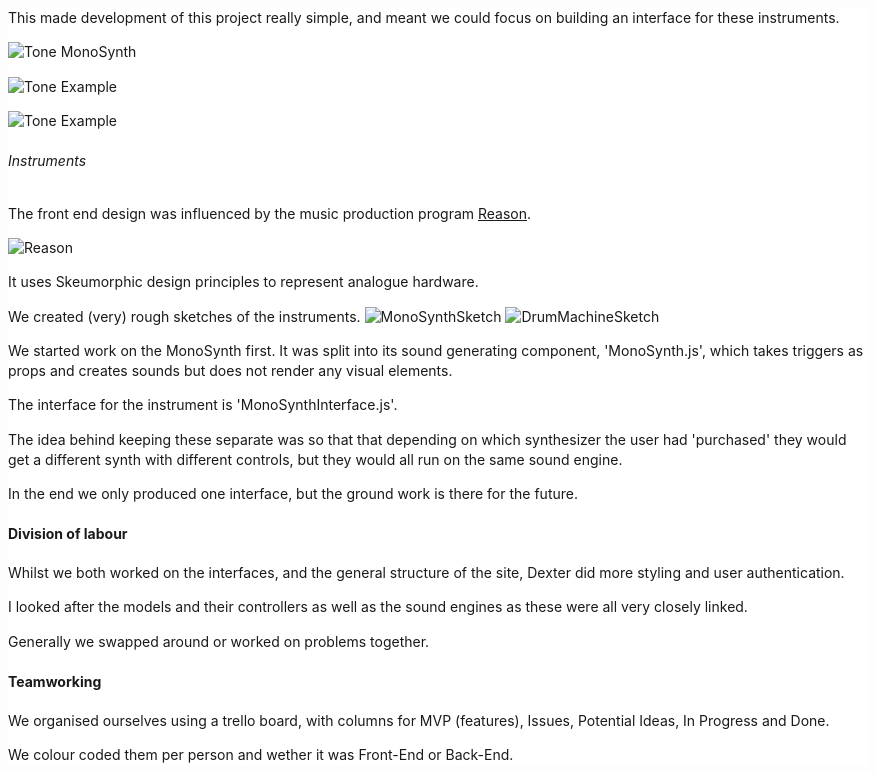 This made development of this project really simple, and meant we could focus on building an interface for these instruments.

![Tone MonoSynth](https://user-images.githubusercontent.com/34242042/55082122-fd834380-5098-11e9-86c0-14465d806b38.png)

![Tone Example](https://user-images.githubusercontent.com/34242042/55082249-3cb19480-5099-11e9-885f-2273954723c3.png)

![Tone Example](https://user-images.githubusercontent.com/34242042/55082392-8306f380-5099-11e9-8a40-9c64f8ba6977.png)


###### Instruments
The front end design was influenced by the music production program [Reason](https://www.propellerheads.com/en/reason).


![Reason](https://user-images.githubusercontent.com/34242042/55079266-bb0b3800-5093-11e9-8fe3-be746cbb526e.png)

It uses Skeumorphic design principles to represent analogue hardware.

We created (very) rough sketches of the instruments.
![MonoSynthSketch](https://user-images.githubusercontent.com/34242042/55079776-c9a61f00-5094-11e9-93ef-aaaac141f65b.png)
![DrumMachineSketch](https://user-images.githubusercontent.com/34242042/55079650-80ee6600-5094-11e9-99f7-20690da54a83.png)

We started work on the MonoSynth first. It was split into its sound generating component, 'MonoSynth.js', which takes triggers as props and creates sounds but does not render any visual elements.

The interface for the instrument is 'MonoSynthInterface.js'.

The idea behind keeping these separate was so that that depending on which synthesizer the user had 'purchased' they would get a different synth with different controls, but they would all run on the same sound engine.

In the end we only produced one interface, but the ground work is there for the future.









#### Division of labour

Whilst we both worked on the interfaces, and the general structure of the site, Dexter did more styling and user authentication.

I looked after the models and their controllers as well as the sound engines as these were all very closely linked.

Generally we swapped around or worked on problems together.



#### Teamworking

We organised ourselves using a trello board, with columns for MVP (features), Issues, Potential Ideas, In Progress and Done.

We colour coded them per person and wether it was Front-End or Back-End.
